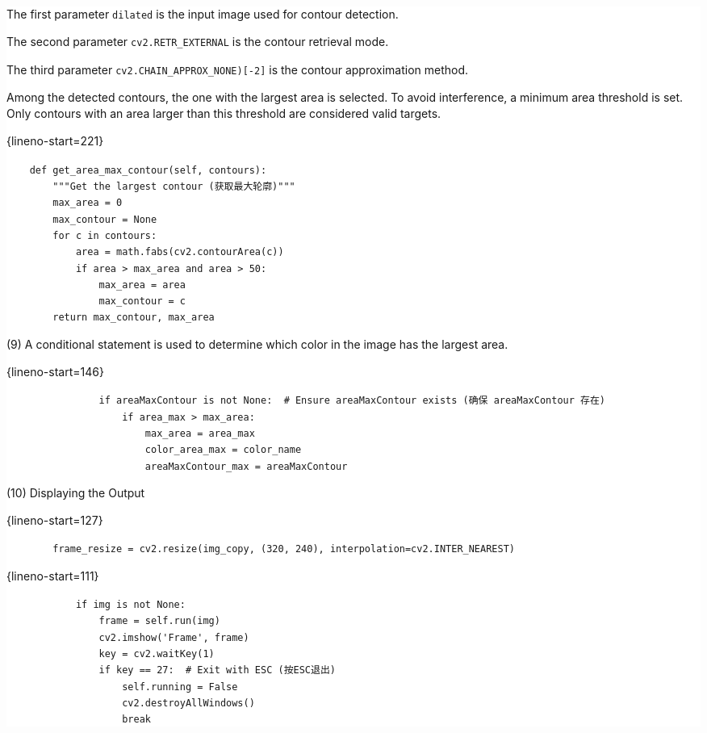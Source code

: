 The first parameter `dilated` is the input image used for contour detection.

The second parameter `cv2.RETR_EXTERNAL` is the contour retrieval mode.

The third parameter `cv2.CHAIN_APPROX_NONE)[-2]` is the contour approximation method.

Among the detected contours, the one with the largest area is selected. To avoid interference, a minimum area threshold is set. Only contours with an area larger than this threshold are considered valid targets.

{lineno-start=221}

```
    def get_area_max_contour(self, contours):
        """Get the largest contour (获取最大轮廓)"""
        max_area = 0
        max_contour = None
        for c in contours:
            area = math.fabs(cv2.contourArea(c))
            if area > max_area and area > 50:
                max_area = area
                max_contour = c
        return max_contour, max_area
```

(9) A conditional statement is used to determine which color in the image has the largest area.

{lineno-start=146}

```
                if areaMaxContour is not None:  # Ensure areaMaxContour exists (确保 areaMaxContour 存在)
                    if area_max > max_area:
                        max_area = area_max
                        color_area_max = color_name
                        areaMaxContour_max = areaMaxContour
```

(10) Displaying the Output

{lineno-start=127}

```
        frame_resize = cv2.resize(img_copy, (320, 240), interpolation=cv2.INTER_NEAREST)
```

{lineno-start=111}

```
            if img is not None:
                frame = self.run(img)
                cv2.imshow('Frame', frame)
                key = cv2.waitKey(1)
                if key == 27:  # Exit with ESC (按ESC退出)
                    self.running = False
                    cv2.destroyAllWindows()
                    break
```
